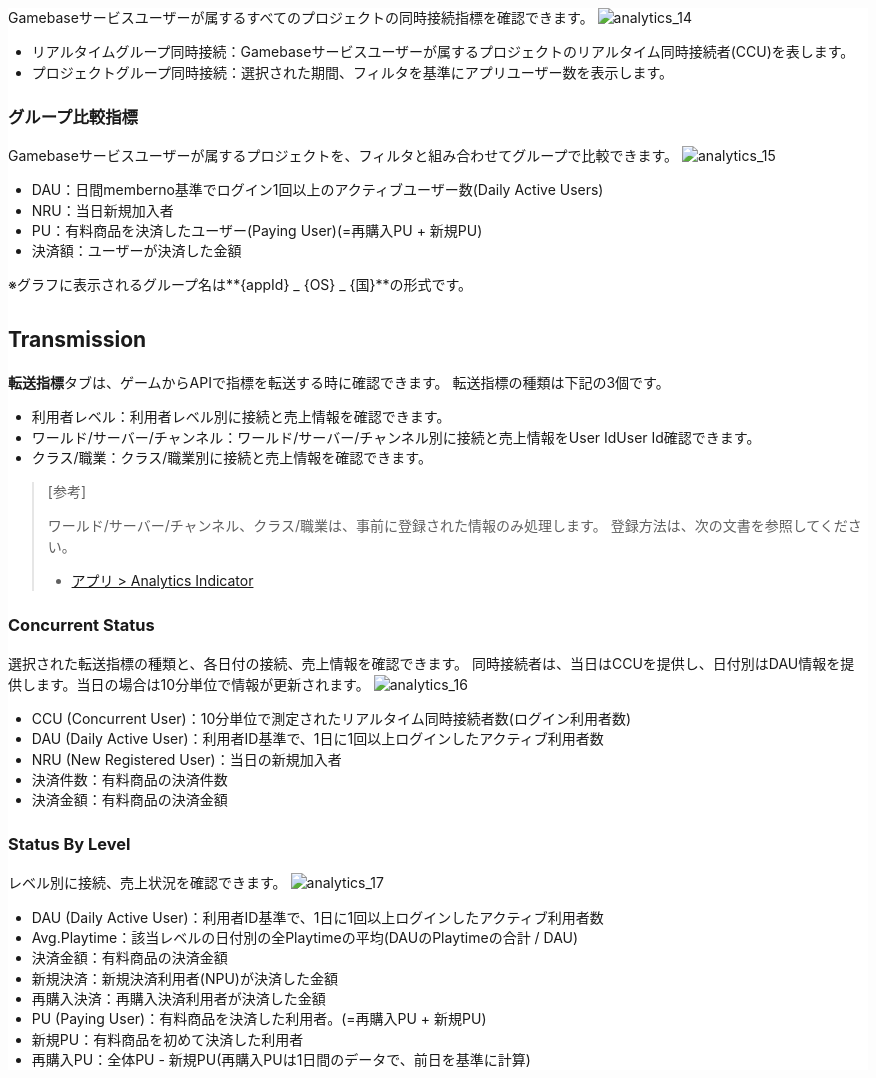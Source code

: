 Gamebaseサービスユーザーが属するすべてのプロジェクトの同時接続指標を確認できます。
![analytics_14](https://kr1-api-object-storage.nhncloudservice.com/v1/AUTH_2acdfabf4efe4efc8a04c00b348110c9/cdn_origin/prod_gamebase/ConsoleGuide/Analytics/jp/analytics_14_jp_240103.png)

* リアルタイムグループ同時接続：Gamebaseサービスユーザーが属するプロジェクトのリアルタイム同時接続者(CCU)を表します。
* プロジェクトグループ同時接続：選択された期間、フィルタを基準にアプリユーザー数を表示します。

### グループ比較指標

Gamebaseサービスユーザーが属するプロジェクトを、フィルタと組み合わせてグループで比較できます。
![analytics_15](https://kr1-api-object-storage.nhncloudservice.com/v1/AUTH_2acdfabf4efe4efc8a04c00b348110c9/cdn_origin/prod_gamebase/ConsoleGuide/Analytics/jp/analytics_15_jp_240103.png)

* DAU：日間memberno基準でログイン1回以上のアクティブユーザー数(Daily Active Users)
* NRU：当日新規加入者
* PU：有料商品を決済したユーザー(Paying User)(=再購入PU + 新規PU)
* 決済額：ユーザーが決済した金額

※グラフに表示されるグループ名は**{appId} _ {OS} _ {国}**の形式です。

## Transmission

**転送指標**タブは、ゲームからAPIで指標を転送する時に確認できます。
転送指標の種類は下記の3個です。

* 利用者レベル：利用者レベル別に接続と売上情報を確認できます。
* ワールド/サーバー/チャンネル：ワールド/サーバー/チャンネル別に接続と売上情報をUser IdUser Id確認できます。
* クラス/職業：クラス/職業別に接続と売上情報を確認できます。

> [参考] 
>
> ワールド/サーバー/チャンネル、クラス/職業は、事前に登録された情報のみ処理します。
> 登録方法は、次の文書を参照してください。
>
> - [アプリ > Analytics Indicator](./oper-app/#analytics-indicator)

### Concurrent Status

選択された転送指標の種類と、各日付の接続、売上情報を確認できます。
同時接続者は、当日はCCUを提供し、日付別はDAU情報を提供します。当日の場合は10分単位で情報が更新されます。
![analytics_16](https://kr1-api-object-storage.nhncloudservice.com/v1/AUTH_2acdfabf4efe4efc8a04c00b348110c9/cdn_origin/prod_gamebase/ConsoleGuide/Analytics/jp/analytics_16_jp_240103.png)

* CCU (Concurrent User)：10分単位で測定されたリアルタイム同時接続者数(ログイン利用者数)
* DAU (Daily Active User)：利用者ID基準で、1日に1回以上ログインしたアクティブ利用者数
* NRU (New Registered User)：当日の新規加入者
* 決済件数：有料商品の決済件数
* 決済金額：有料商品の決済金額

### Status By Level

レベル別に接続、売上状況を確認できます。
![analytics_17](https://kr1-api-object-storage.nhncloudservice.com/v1/AUTH_2acdfabf4efe4efc8a04c00b348110c9/cdn_origin/prod_gamebase/ConsoleGuide/Analytics/jp/analytics_17_jp_240103.png)

* DAU (Daily Active User)：利用者ID基準で、1日に1回以上ログインしたアクティブ利用者数
* Avg.Playtime：該当レベルの日付別の全Playtimeの平均(DAUのPlaytimeの合計 / DAU)
* 決済金額：有料商品の決済金額
* 新規決済：新規決済利用者(NPU)が決済した金額
* 再購入決済：再購入決済利用者が決済した金額
* PU (Paying User)：有料商品を決済した利用者。(=再購入PU + 新規PU)
* 新規PU：有料商品を初めて決済した利用者
* 再購入PU：全体PU - 新規PU(再購入PUは1日間のデータで、前日を基準に計算)
